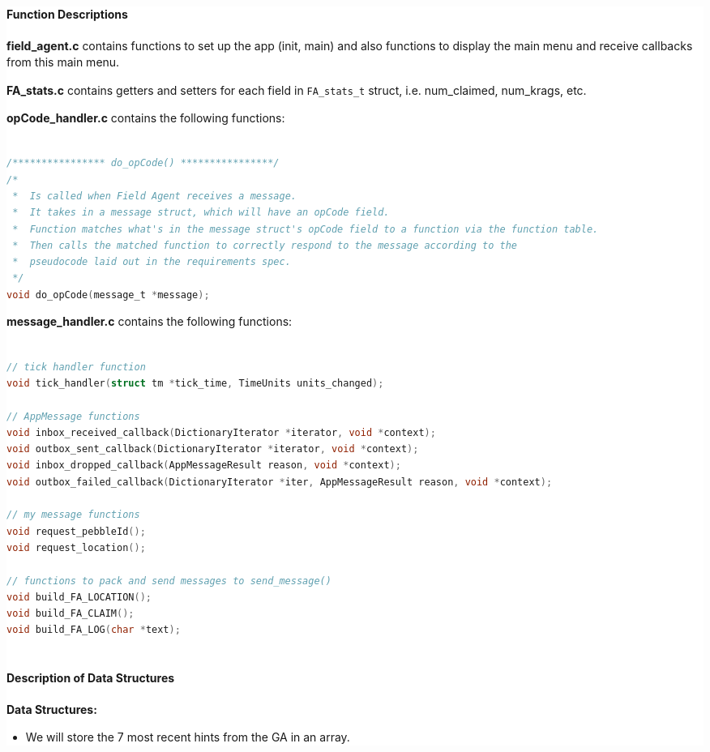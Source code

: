#### Function Descriptions
 
 
**field_agent.c** contains functions to set up the app (init, main) and also functions to display the main menu and receive callbacks from this main menu.
 
**FA_stats.c** contains getters and setters for each field in `FA_stats_t` struct, i.e. num_claimed, num_krags, etc.
 
**opCode_handler.c** contains the following functions:
```c

/**************** do_opCode() ****************/
/*
 *  Is called when Field Agent receives a message. 
 *  It takes in a message struct, which will have an opCode field. 
 *  Function matches what's in the message struct's opCode field to a function via the function table.
 *  Then calls the matched function to correctly respond to the message according to the 
 *  pseudocode laid out in the requirements spec.
 */
void do_opCode(message_t *message);

```
 
**message_handler.c** contains the following functions:
```c

// tick handler function
void tick_handler(struct tm *tick_time, TimeUnits units_changed);

// AppMessage functions
void inbox_received_callback(DictionaryIterator *iterator, void *context);
void outbox_sent_callback(DictionaryIterator *iterator, void *context);
void inbox_dropped_callback(AppMessageResult reason, void *context);
void outbox_failed_callback(DictionaryIterator *iter, AppMessageResult reason, void *context);

// my message functions
void request_pebbleId();
void request_location();

// functions to pack and send messages to send_message()
void build_FA_LOCATION();
void build_FA_CLAIM();
void build_FA_LOG(char *text);
 
```
#### Description of Data Structures
 
**Data Structures:**
* We will store the 7 most recent hints from the GA in an array. 
